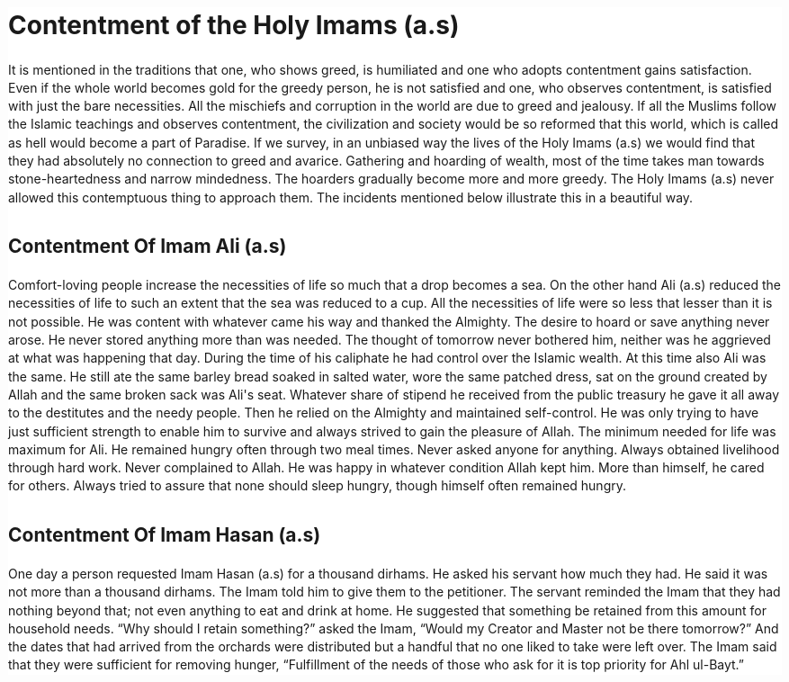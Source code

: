 Contentment of the Holy Imams (a.s)
===================================

It is mentioned in the traditions that one, who shows greed, is
humiliated and one who adopts contentment gains satisfaction. Even if
the whole world becomes gold for the greedy person, he is not satisfied
and one, who observes contentment, is satisfied with just the bare
necessities. All the mischiefs and corruption in the world are due to
greed and jealousy. If all the Muslims follow the Islamic teachings and
observes contentment, the civilization and society would be so reformed
that this world, which is called as hell would become a part of
Paradise. If we survey, in an unbiased way the lives of the Holy Imams
(a.s) we would find that they had absolutely no connection to greed and
avarice. Gathering and hoarding of wealth, most of the time takes man
towards stone-heartedness and narrow mindedness. The hoarders gradually
become more and more greedy. The Holy Imams (a.s) never allowed this
contemptuous thing to approach them. The incidents mentioned below
illustrate this in a beautiful way.

Contentment Of Imam Ali (a.s)
-----------------------------

Comfort-loving people increase the necessities of life so much that a
drop becomes a sea. On the other hand Ali (a.s) reduced the necessities
of life to such an extent that the sea was reduced to a cup. All the
necessities of life were so less that lesser than it is not possible. He
was content with whatever came his way and thanked the Almighty. The
desire to hoard or save anything never arose. He never stored anything
more than was needed. The thought of tomorrow never bothered him,
neither was he aggrieved at what was happening that day. During the time
of his caliphate he had control over the Islamic wealth. At this time
also Ali was the same. He still ate the same barley bread soaked in
salted water, wore the same patched dress, sat on the ground created by
Allah and the same broken sack was Ali's seat. Whatever share of stipend
he received from the public treasury he gave it all away to the
destitutes and the needy people. Then he relied on the Almighty and
maintained self-control. He was only trying to have just sufficient
strength to enable him to survive and always strived to gain the
pleasure of Allah. The minimum needed for life was maximum for Ali. He
remained hungry often through two meal times. Never asked anyone for
anything. Always obtained livelihood through hard work. Never complained
to Allah. He was happy in whatever condition Allah kept him. More than
himself, he cared for others. Always tried to assure that none should
sleep hungry, though himself often remained hungry.

Contentment Of Imam Hasan (a.s)
-------------------------------

One day a person requested Imam Hasan (a.s) for a thousand dirhams. He
asked his servant how much they had. He said it was not more than a
thousand dirhams. The Imam told him to give them to the petitioner. The
servant reminded the Imam that they had nothing beyond that; not even
anything to eat and drink at home. He suggested that something be
retained from this amount for household needs. “Why should I retain
something?” asked the Imam, “Would my Creator and Master not be there
tomorrow?” And the dates that had arrived from the orchards were
distributed but a handful that no one liked to take were left over. The
Imam said that they were sufficient for removing hunger, “Fulfillment of
the needs of those who ask for it is top priority for Ahl ul-Bayt.”
